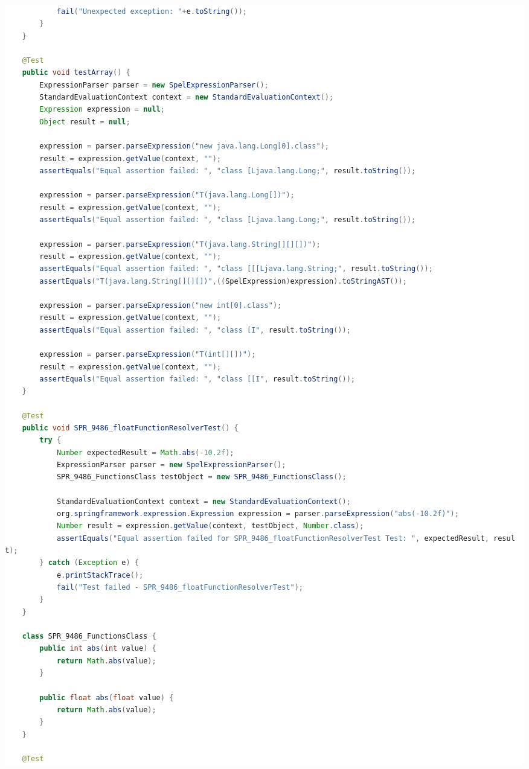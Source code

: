 ```java
			fail("Unexpected exception: "+e.toString());
		}
	}

	@Test
	public void testArray() {
		ExpressionParser parser = new SpelExpressionParser();
		StandardEvaluationContext context = new StandardEvaluationContext();
		Expression expression = null;
		Object result = null;

		expression = parser.parseExpression("new java.lang.Long[0].class");
		result = expression.getValue(context, "");
		assertEquals("Equal assertion failed: ", "class [Ljava.lang.Long;", result.toString());

		expression = parser.parseExpression("T(java.lang.Long[])");
		result = expression.getValue(context, "");
		assertEquals("Equal assertion failed: ", "class [Ljava.lang.Long;", result.toString());

		expression = parser.parseExpression("T(java.lang.String[][][])");
		result = expression.getValue(context, "");
		assertEquals("Equal assertion failed: ", "class [[[Ljava.lang.String;", result.toString());
		assertEquals("T(java.lang.String[][][])",((SpelExpression)expression).toStringAST());

		expression = parser.parseExpression("new int[0].class");
		result = expression.getValue(context, "");
		assertEquals("Equal assertion failed: ", "class [I", result.toString());

		expression = parser.parseExpression("T(int[][])");
		result = expression.getValue(context, "");
		assertEquals("Equal assertion failed: ", "class [[I", result.toString());
	}

	@Test
	public void SPR_9486_floatFunctionResolverTest() {
		try {
			Number expectedResult = Math.abs(-10.2f);
			ExpressionParser parser = new SpelExpressionParser();
			SPR_9486_FunctionsClass testObject = new SPR_9486_FunctionsClass();

			StandardEvaluationContext context = new StandardEvaluationContext();
			org.springframework.expression.Expression expression = parser.parseExpression("abs(-10.2f)");
			Number result = expression.getValue(context, testObject, Number.class);
			assertEquals("Equal assertion failed for SPR_9486_floatFunctionResolverTest Test: ", expectedResult, result);
		} catch (Exception e) {
			e.printStackTrace();
			fail("Test failed - SPR_9486_floatFunctionResolverTest");
		}
	}

	class SPR_9486_FunctionsClass {
		public int abs(int value) {
			return Math.abs(value);
		}

		public float abs(float value) {
			return Math.abs(value);
		}
	}

	@Test
```